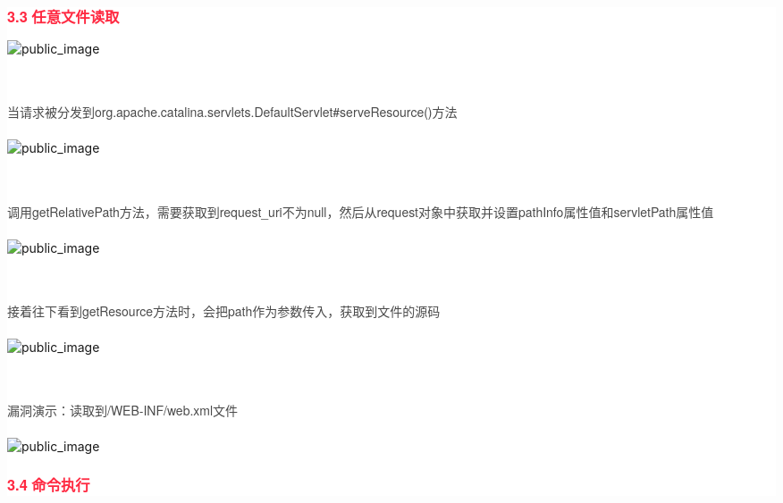 <h3 style="margin-top: 1.5rem; margin-bottom: 1rem; color: #ff2941; line-height: 1.35; text-align: left; white-space: normal; font-family: Menlo, Monaco, 'Source Code Pro', Consolas, Inconsolata, 'Ubuntu Mono', 'DejaVu Sans Mono', 'Courier New', 'Droid Sans Mono', 'Hiragino Sans GB', 微软雅黑, monospace !important;">
  <span style="font-family: 'Helvetica Neue', Helvetica, 'Hiragino Sans GB', 'Microsoft YaHei', Arial, sans-serif;"><strong>3.3 任意文件读取</strong></span>
</h3>

<img decoding="async" src="https://p403.ssl.qhimgs4.com/t01b0d32229286bb1b0.png" alt="public_image" /> 

<p style="margin-top: 15px; margin-bottom: 15px; font-size: 14px; white-space: pre-line; line-height: 30px; color: #4a4a4a; font-family: Avenir, -apple-system-font, 微软雅黑, sans-serif; text-align: left;">
  <span style="font-family: 'Helvetica Neue', Helvetica, 'Hiragino Sans GB', 'Microsoft YaHei', Arial, sans-serif;">当请求被分发到org.apache.catalina.servlets.DefaultServlet#serveResource()方法</span>
</p>

<img decoding="async" src="https://p403.ssl.qhimgs4.com/t017240cb135fb1abb9.png" alt="public_image" /> 

<p style="margin-top: 15px; margin-bottom: 15px; font-size: 14px; white-space: pre-line; line-height: 30px; color: #4a4a4a; font-family: Avenir, -apple-system-font, 微软雅黑, sans-serif; text-align: left;">
  <span style="font-family: 'Helvetica Neue', Helvetica, 'Hiragino Sans GB', 'Microsoft YaHei', Arial, sans-serif;">调用getRelativePath方法，需要获取到request_uri不为null，然后从request对象中获取并设置pathInfo属性值和servletPath属性值</span>
</p>

<img decoding="async" src="https://p403.ssl.qhimgs4.com/t01270a80d9fe49125e.png" alt="public_image" /> 

<p style="margin-top: 15px; margin-bottom: 15px; font-size: 14px; white-space: pre-line; line-height: 30px; color: #4a4a4a; font-family: Avenir, -apple-system-font, 微软雅黑, sans-serif; text-align: left;">
  <span style="font-family: 'Helvetica Neue', Helvetica, 'Hiragino Sans GB', 'Microsoft YaHei', Arial, sans-serif;">接着往下看到getResource方法时，会把path作为参数传入，获取到文件的源码</span>
</p>

<img decoding="async" src="https://p403.ssl.qhimgs4.com/t011a35812925165e52.png" alt="public_image" /> 

<p style="margin-top: 15px; margin-bottom: 15px; font-size: 14px; white-space: pre-line; line-height: 30px; color: #4a4a4a; font-family: Avenir, -apple-system-font, 微软雅黑, sans-serif; text-align: left;">
  <span style="font-family: 'Helvetica Neue', Helvetica, 'Hiragino Sans GB', 'Microsoft YaHei', Arial, sans-serif;">漏洞演示：读取到/WEB-INF/web.xml文件</span>
</p>

<img decoding="async" src="https://p403.ssl.qhimgs4.com/t01a67c8e189f14131e.png" alt="public_image" /> 

<h3 style="margin-top: 1.5rem; margin-bottom: 1rem; color: #ff2941; line-height: 1.35; text-align: left; white-space: normal; font-family: Menlo, Monaco, 'Source Code Pro', Consolas, Inconsolata, 'Ubuntu Mono', 'DejaVu Sans Mono', 'Courier New', 'Droid Sans Mono', 'Hiragino Sans GB', 微软雅黑, monospace !important;">
  <span style="font-family: 'Helvetica Neue', Helvetica, 'Hiragino Sans GB', 'Microsoft YaHei', Arial, sans-serif;"><strong>3.4 命令执行</strong></span>
</h3>
